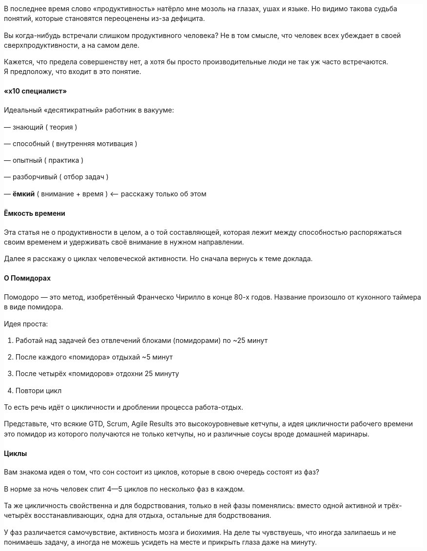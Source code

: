 В последнее время слово «продуктивность» натёрло мне мозоль на глазах, ушах и языке. Но видимо такова судьба понятий, которые становятся переоценены из-за дефицита.

Вы когда-нибудь встречали слишком продуктивного человека? Не в том смысле, что человек всех убеждает в своей сверхпродуктивности, а на самом деле.

Кажется, что предела совершенству нет, а хотя бы просто производительные люди не так уж часто встречаются. Я предположу, что входит в это понятие.

#### «**х10 специалист»**

Идеальный «десятикратный» работник в вакууме:

— знающий ( теория )

— способный ( внутренняя мотивация )

— опытный ( практика )

— разборчивый ( отбор задач )

— **ёмкий** ( внимание + время ) <— расскажу только об этом

#### **Ёмкость времени**

Эта статья не о продуктивности в целом, а о той составляющей, которая лежит между способностью распоряжаться своим временем и удерживать своё внимание в нужном направлении.

Далее я расскажу о циклах человеческой активности. Но сначала вернусь к теме доклада.

#### **О Помидорах**

Помодоро — это метод, изобретённый Франческо Чирилло в конце 80-х годов. Название произошло от кухонного таймера в виде помидора.

Идея проста:

1. Работай над задачей без отвлечений блоками (помидорами) по ~25 минут

2. После каждого «помидора» отдыхай ~5 минут

3. После четырёх «помидоров» отдохни 25 минуту

4. Повтори цикл

То есть речь идёт о цикличности и дроблении процесса работа-отдых.

Представьте, что всякие GTD, Scrum, Agile Results это высокоуровневые кетчупы, а идея цикличности рабочего времени это помидор из которого получаются не только кетчупы, но и различные соусы вроде домашней маринары.

#### **Циклы**

Вам знакома идея о том, что сон состоит из циклов, которые в свою очередь состоят из фаз?

В норме за ночь человек спит 4—5 циклов по несколько фаз в каждом.

Та же цикличность свойственна и для бодрствования, только в ней фазы поменялись: вместо одной активной и трёх-четырёх восстанавливающих, одна для отдыха, остальные для бодрствования.

У фаз различается самочувствие, активность мозга и биохимия. На деле ты чувствуешь, что иногда залипаешь и не понимаешь задачу, а иногда не можешь усидеть на месте и прикрыть глаза даже на минуту.
